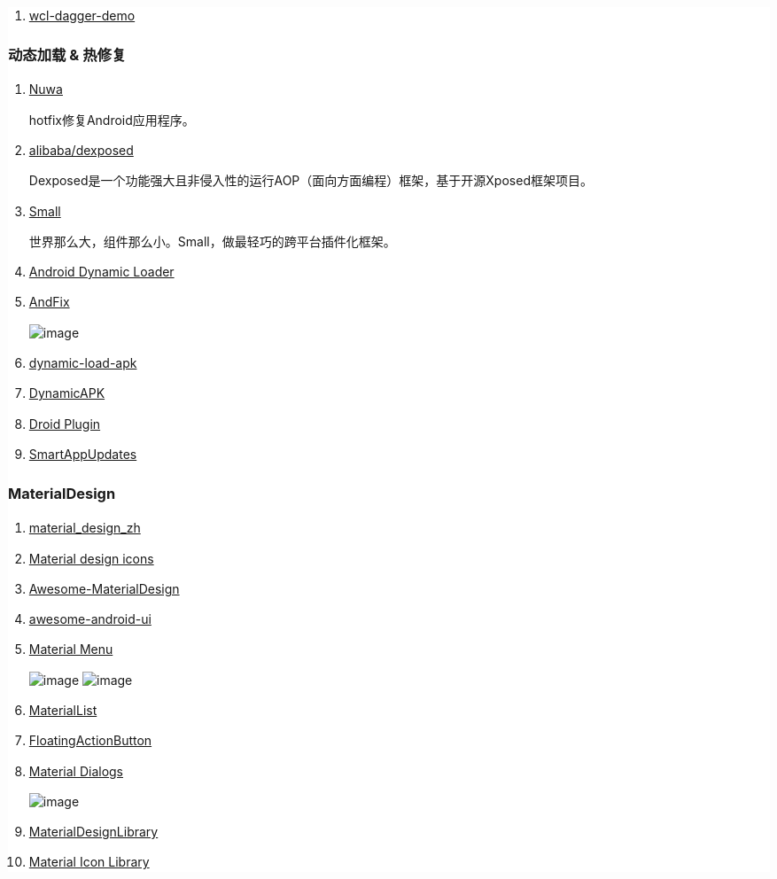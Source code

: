 1. [wcl-dagger-demo](https://github.com/SpikeKing/wcl-dagger-demo)



### 动态加载 & 热修复

1. [Nuwa](https://github.com/jasonross/Nuwa)

    hotfix修复Android应用程序。

1. [alibaba/dexposed](https://github.com/alibaba/dexposed)

    Dexposed是一个功能强大且非侵入性的运行AOP（面向方面编程）框架，基于开源Xposed框架项目。

1. [Small](https://github.com/wequick/Small)

    世界那么大，组件那么小。Small，做最轻巧的跨平台插件化框架。
    
1. [Android Dynamic Loader](https://github.com/mmin18/AndroidDynamicLoader)

1. [AndFix](https://github.com/alibaba/AndFix)
    
    ![image](https://github.com/alibaba/AndFix/raw/master/images/principle.png)

1. [dynamic-load-apk](https://github.com/singwhatiwanna/dynamic-load-apk)

1. [DynamicAPK](https://github.com/CtripMobile/DynamicAPK)

1. [Droid Plugin](https://github.com/DroidPluginTeam/DroidPlugin)
 
1. [SmartAppUpdates](https://github.com/cundong/SmartAppUpdates)




### MaterialDesign

1. [material_design_zh](https://github.com/1sters/material_design_zh)

1. [Material design icons](https://github.com/google/material-design-icons)

1. [Awesome-MaterialDesign](https://github.com/lightSky/Awesome-MaterialDesign)

1. [awesome-android-ui](https://github.com/wasabeef/awesome-android-ui)

1. [Material Menu](https://github.com/balysv/material-menu)

    ![image](https://camo.githubusercontent.com/642bd91749dce58abfba00fe1cefdf2cf4213fd3/68747470733a2f2f7261772e6769746875622e636f6d2f62616c7973762f6d6174657269616c2d6d656e752f6d61737465722f6172742f64656d6f2e676966)
    ![image](https://camo.githubusercontent.com/a45273254d6db820e87b8291a0917420f542612c/68747470733a2f2f7261772e6769746875622e636f6d2f62616c7973762f6d6174657269616c2d6d656e752f6d61737465722f6172742f64656d6f5f6472617765722e676966)

1. [MaterialList](https://github.com/dexafree/MaterialList)

1. [FloatingActionButton](https://github.com/futuresimple/android-floating-action-button)

1. [Material Dialogs](https://github.com/afollestad/material-dialogs)

    ![image](https://raw.githubusercontent.com/afollestad/material-dialogs/master/art/readmeshowcase.png)

1. [MaterialDesignLibrary](https://github.com/navasmdc/MaterialDesignLibrary)

1. [Material Icon Library](https://github.com/code-mc/material-icon-lib)

